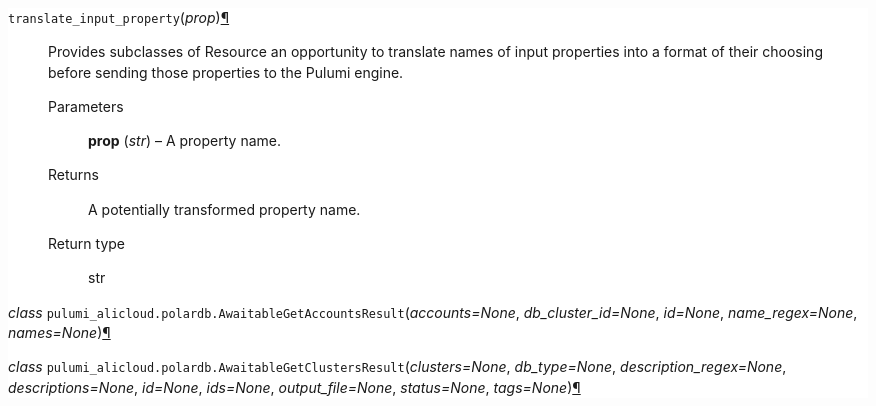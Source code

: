 <dl class="py method">
<dt id="pulumi_alicloud.polardb.AccountPrivilege.translate_input_property">
<code class="sig-name descname">translate_input_property</code><span class="sig-paren">(</span><em class="sig-param"><span class="n">prop</span></em><span class="sig-paren">)</span><a class="headerlink" href="#pulumi_alicloud.polardb.AccountPrivilege.translate_input_property" title="Permalink to this definition">¶</a></dt>
<dd><p>Provides subclasses of Resource an opportunity to translate names of input properties into
a format of their choosing before sending those properties to the Pulumi engine.</p>
<dl class="field-list simple">
<dt class="field-odd">Parameters</dt>
<dd class="field-odd"><p><strong>prop</strong> (<em>str</em>) – A property name.</p>
</dd>
<dt class="field-even">Returns</dt>
<dd class="field-even"><p>A potentially transformed property name.</p>
</dd>
<dt class="field-odd">Return type</dt>
<dd class="field-odd"><p>str</p>
</dd>
</dl>
</dd></dl>

</dd></dl>

<dl class="py class">
<dt id="pulumi_alicloud.polardb.AwaitableGetAccountsResult">
<em class="property">class </em><code class="sig-prename descclassname">pulumi_alicloud.polardb.</code><code class="sig-name descname">AwaitableGetAccountsResult</code><span class="sig-paren">(</span><em class="sig-param"><span class="n">accounts</span><span class="o">=</span><span class="default_value">None</span></em>, <em class="sig-param"><span class="n">db_cluster_id</span><span class="o">=</span><span class="default_value">None</span></em>, <em class="sig-param"><span class="n">id</span><span class="o">=</span><span class="default_value">None</span></em>, <em class="sig-param"><span class="n">name_regex</span><span class="o">=</span><span class="default_value">None</span></em>, <em class="sig-param"><span class="n">names</span><span class="o">=</span><span class="default_value">None</span></em><span class="sig-paren">)</span><a class="headerlink" href="#pulumi_alicloud.polardb.AwaitableGetAccountsResult" title="Permalink to this definition">¶</a></dt>
<dd></dd></dl>

<dl class="py class">
<dt id="pulumi_alicloud.polardb.AwaitableGetClustersResult">
<em class="property">class </em><code class="sig-prename descclassname">pulumi_alicloud.polardb.</code><code class="sig-name descname">AwaitableGetClustersResult</code><span class="sig-paren">(</span><em class="sig-param"><span class="n">clusters</span><span class="o">=</span><span class="default_value">None</span></em>, <em class="sig-param"><span class="n">db_type</span><span class="o">=</span><span class="default_value">None</span></em>, <em class="sig-param"><span class="n">description_regex</span><span class="o">=</span><span class="default_value">None</span></em>, <em class="sig-param"><span class="n">descriptions</span><span class="o">=</span><span class="default_value">None</span></em>, <em class="sig-param"><span class="n">id</span><span class="o">=</span><span class="default_value">None</span></em>, <em class="sig-param"><span class="n">ids</span><span class="o">=</span><span class="default_value">None</span></em>, <em class="sig-param"><span class="n">output_file</span><span class="o">=</span><span class="default_value">None</span></em>, <em class="sig-param"><span class="n">status</span><span class="o">=</span><span class="default_value">None</span></em>, <em class="sig-param"><span class="n">tags</span><span class="o">=</span><span class="default_value">None</span></em><span class="sig-paren">)</span><a class="headerlink" href="#pulumi_alicloud.polardb.AwaitableGetClustersResult" title="Permalink to this definition">¶</a></dt>
<dd></dd></dl>
